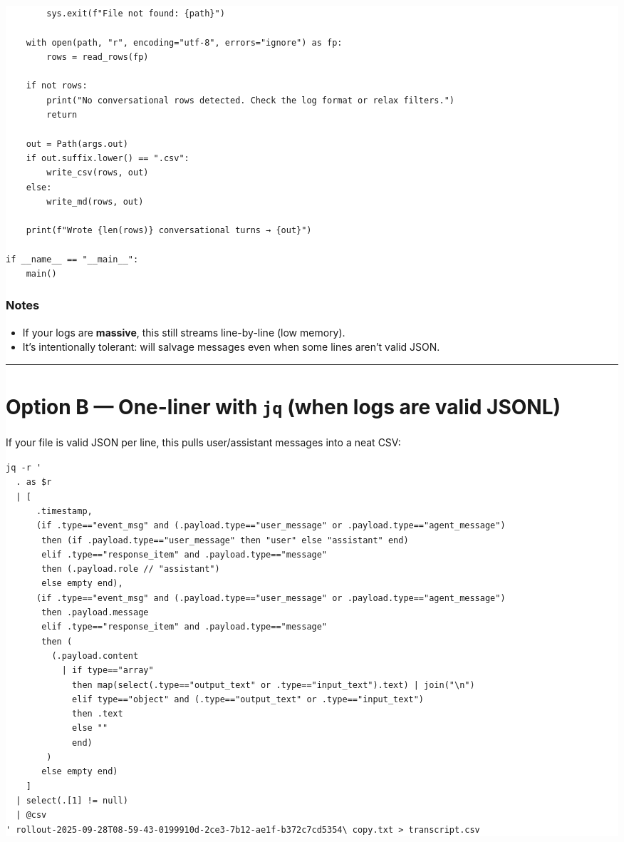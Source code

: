 ```
        sys.exit(f"File not found: {path}")

    with open(path, "r", encoding="utf-8", errors="ignore") as fp:
        rows = read_rows(fp)

    if not rows:
        print("No conversational rows detected. Check the log format or relax filters.")
        return

    out = Path(args.out)
    if out.suffix.lower() == ".csv":
        write_csv(rows, out)
    else:
        write_md(rows, out)

    print(f"Wrote {len(rows)} conversational turns → {out}")

if __name__ == "__main__":
    main()
```

### Notes

- If your logs are **massive**, this still streams line-by-line (low memory).
- It’s intentionally tolerant: will salvage messages even when some lines aren’t valid JSON.

------

# Option B — One-liner with `jq` (when logs are valid JSONL)

If your file is valid JSON per line, this pulls user/assistant messages into a neat CSV:

```
jq -r '
  . as $r
  | [
      .timestamp,
      (if .type=="event_msg" and (.payload.type=="user_message" or .payload.type=="agent_message")
       then (if .payload.type=="user_message" then "user" else "assistant" end)
       elif .type=="response_item" and .payload.type=="message"
       then (.payload.role // "assistant")
       else empty end),
      (if .type=="event_msg" and (.payload.type=="user_message" or .payload.type=="agent_message")
       then .payload.message
       elif .type=="response_item" and .payload.type=="message"
       then (
         (.payload.content
           | if type=="array"
             then map(select(.type=="output_text" or .type=="input_text").text) | join("\n")
             elif type=="object" and (.type=="output_text" or .type=="input_text")
             then .text
             else ""
             end)
        )
       else empty end)
    ]
  | select(.[1] != null)
  | @csv
' rollout-2025-09-28T08-59-43-0199910d-2ce3-7b12-ae1f-b372c7cd5354\ copy.txt > transcript.csv
```
